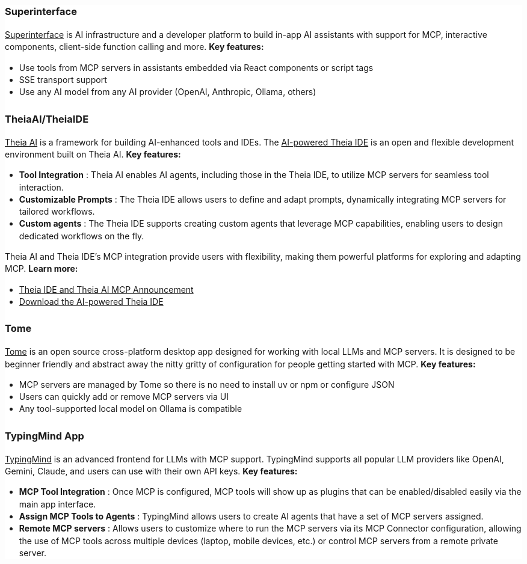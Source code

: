 
### Superinterface
[Superinterface](https://superinterface.ai) is AI infrastructure and a developer platform to build in-app AI assistants with support for MCP, interactive components, client-side function calling and more.
**Key features:**
  * Use tools from MCP servers in assistants embedded via React components or script tags
  * SSE transport support
  * Use any AI model from any AI provider (OpenAI, Anthropic, Ollama, others)


### TheiaAI/TheiaIDE
[Theia AI](https://eclipsesource.com/blogs/2024/10/07/introducing-theia-ai/) is a framework for building AI-enhanced tools and IDEs. The [AI-powered Theia IDE](https://eclipsesource.com/blogs/2024/10/08/introducting-ai-theia-ide/) is an open and flexible development environment built on Theia AI.
**Key features:**
  * **Tool Integration** : Theia AI enables AI agents, including those in the Theia IDE, to utilize MCP servers for seamless tool interaction.
  * **Customizable Prompts** : The Theia IDE allows users to define and adapt prompts, dynamically integrating MCP servers for tailored workflows.
  * **Custom agents** : The Theia IDE supports creating custom agents that leverage MCP capabilities, enabling users to design dedicated workflows on the fly.


Theia AI and Theia IDE’s MCP integration provide users with flexibility, making them powerful platforms for exploring and adapting MCP.
**Learn more:**
  * [Theia IDE and Theia AI MCP Announcement](https://eclipsesource.com/blogs/2024/12/19/theia-ide-and-theia-ai-support-mcp/)
  * [Download the AI-powered Theia IDE](https://theia-ide.org/)


### Tome
[Tome](https://github.com/runebookai/tome) is an open source cross-platform desktop app designed for working with local LLMs and MCP servers. It is designed to be beginner friendly and abstract away the nitty gritty of configuration for people getting started with MCP.
**Key features:**
  * MCP servers are managed by Tome so there is no need to install uv or npm or configure JSON
  * Users can quickly add or remove MCP servers via UI
  * Any tool-supported local model on Ollama is compatible


### TypingMind App
[TypingMind](https://www.typingmind.com) is an advanced frontend for LLMs with MCP support. TypingMind supports all popular LLM providers like OpenAI, Gemini, Claude, and users can use with their own API keys.
**Key features:**
  * **MCP Tool Integration** : Once MCP is configured, MCP tools will show up as plugins that can be enabled/disabled easily via the main app interface.
  * **Assign MCP Tools to Agents** : TypingMind allows users to create AI agents that have a set of MCP servers assigned.
  * **Remote MCP servers** : Allows users to customize where to run the MCP servers via its MCP Connector configuration, allowing the use of MCP tools across multiple devices (laptop, mobile devices, etc.) or control MCP servers from a remote private server.

